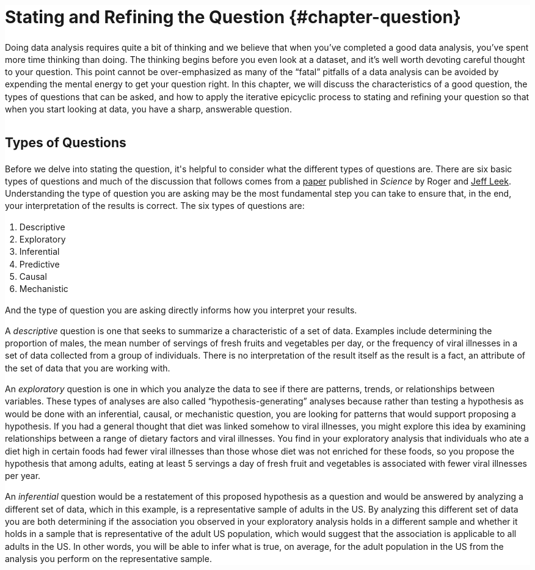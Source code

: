 # Stating and Refining the Question {#chapter-question}

Doing data analysis requires quite a bit of thinking and we believe that when you’ve completed a good data analysis, you’ve spent more time thinking than doing. The thinking begins before you even look at a dataset, and it’s well worth devoting careful thought to your question.  This point cannot be over-emphasized as many of the “fatal” pitfalls of a data analysis can be avoided by expending the mental energy to get your question right.  In this chapter, we will discuss the characteristics of a good question, the types of questions that can be asked, and how to apply the iterative epicyclic process to stating and refining your question so that when you start looking at data, you have a sharp, answerable question.

## Types of Questions

Before we delve into stating the question, it's helpful to consider what the different types of questions are. There are six basic types of questions and much of the discussion that follows comes from a [paper](http://www.sciencemag.org/content/347/6228/1314.short) published in *Science* by Roger and [Jeff Leek](http://jtleek.com).  Understanding the type of question you are asking may be the most fundamental step you can take to ensure that, in the end, your interpretation of the results is correct.  The six types of questions are:

1.  Descriptive
2.  Exploratory
3.  Inferential
4.  Predictive
5.  Causal
6.  Mechanistic

And the type of question you are asking directly informs how you interpret your results.

A *descriptive* question is one that seeks to summarize a characteristic of a set of data.  Examples include determining the proportion of males, the mean number of servings of fresh fruits and vegetables per day, or the frequency of viral illnesses in a set of data collected from a group of individuals. There is no interpretation of the result itself as the result is a fact, an attribute of the set of data that you are working with.

An *exploratory* question is one in which you analyze the data to see if there are patterns, trends, or relationships between variables.  These types of analyses are also called “hypothesis-generating” analyses because rather than testing a hypothesis as would be done with an inferential, causal, or mechanistic question, you are looking for patterns that would support proposing a hypothesis.  If you had a general thought that diet was linked somehow to viral illnesses, you might explore this idea by examining relationships between a range of dietary factors and viral illnesses.  You find in your exploratory analysis that individuals who ate a diet high in certain foods had fewer viral illnesses than those whose diet was not enriched for these foods, so you propose the hypothesis that among adults, eating at least 5 servings a day of fresh fruit and vegetables is associated with fewer viral illnesses per year.

An *inferential* question would be a restatement of this proposed hypothesis as a question and would be answered by analyzing a different set of data, which in this example, is a representative sample of adults in the US.  By analyzing this different set of data you are both determining if the association you observed in your exploratory analysis holds in a different sample and whether it holds in a sample that is representative of the adult US population, which would suggest that the association is applicable to all adults in the US.  In other words, you will be able to infer what is true, on average, for the adult population in the US from the analysis you perform on the representative sample.  
